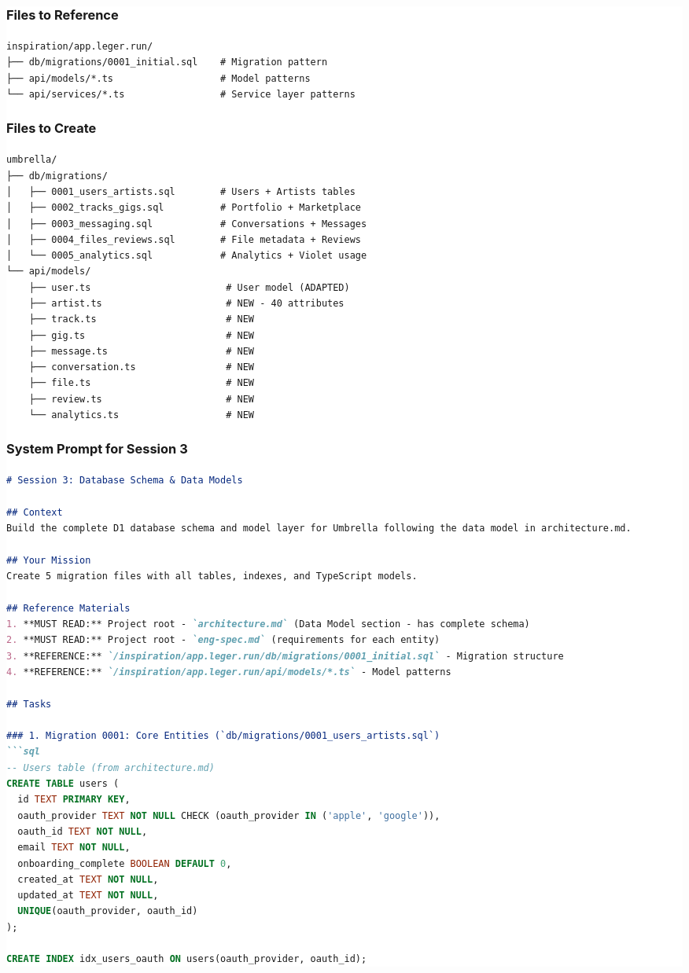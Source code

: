 ### **Files to Reference**
```
inspiration/app.leger.run/
├── db/migrations/0001_initial.sql    # Migration pattern
├── api/models/*.ts                   # Model patterns
└── api/services/*.ts                 # Service layer patterns
```

### **Files to Create**
```
umbrella/
├── db/migrations/
│   ├── 0001_users_artists.sql        # Users + Artists tables
│   ├── 0002_tracks_gigs.sql          # Portfolio + Marketplace
│   ├── 0003_messaging.sql            # Conversations + Messages
│   ├── 0004_files_reviews.sql        # File metadata + Reviews
│   └── 0005_analytics.sql            # Analytics + Violet usage
└── api/models/
    ├── user.ts                        # User model (ADAPTED)
    ├── artist.ts                      # NEW - 40 attributes
    ├── track.ts                       # NEW
    ├── gig.ts                         # NEW
    ├── message.ts                     # NEW
    ├── conversation.ts                # NEW
    ├── file.ts                        # NEW
    ├── review.ts                      # NEW
    └── analytics.ts                   # NEW
```

### **System Prompt for Session 3**

```markdown
# Session 3: Database Schema & Data Models

## Context
Build the complete D1 database schema and model layer for Umbrella following the data model in architecture.md.

## Your Mission
Create 5 migration files with all tables, indexes, and TypeScript models.

## Reference Materials
1. **MUST READ:** Project root - `architecture.md` (Data Model section - has complete schema)
2. **MUST READ:** Project root - `eng-spec.md` (requirements for each entity)
3. **REFERENCE:** `/inspiration/app.leger.run/db/migrations/0001_initial.sql` - Migration structure
4. **REFERENCE:** `/inspiration/app.leger.run/api/models/*.ts` - Model patterns

## Tasks

### 1. Migration 0001: Core Entities (`db/migrations/0001_users_artists.sql`)
```sql
-- Users table (from architecture.md)
CREATE TABLE users (
  id TEXT PRIMARY KEY,
  oauth_provider TEXT NOT NULL CHECK (oauth_provider IN ('apple', 'google')),
  oauth_id TEXT NOT NULL,
  email TEXT NOT NULL,
  onboarding_complete BOOLEAN DEFAULT 0,
  created_at TEXT NOT NULL,
  updated_at TEXT NOT NULL,
  UNIQUE(oauth_provider, oauth_id)
);

CREATE INDEX idx_users_oauth ON users(oauth_provider, oauth_id);
```
